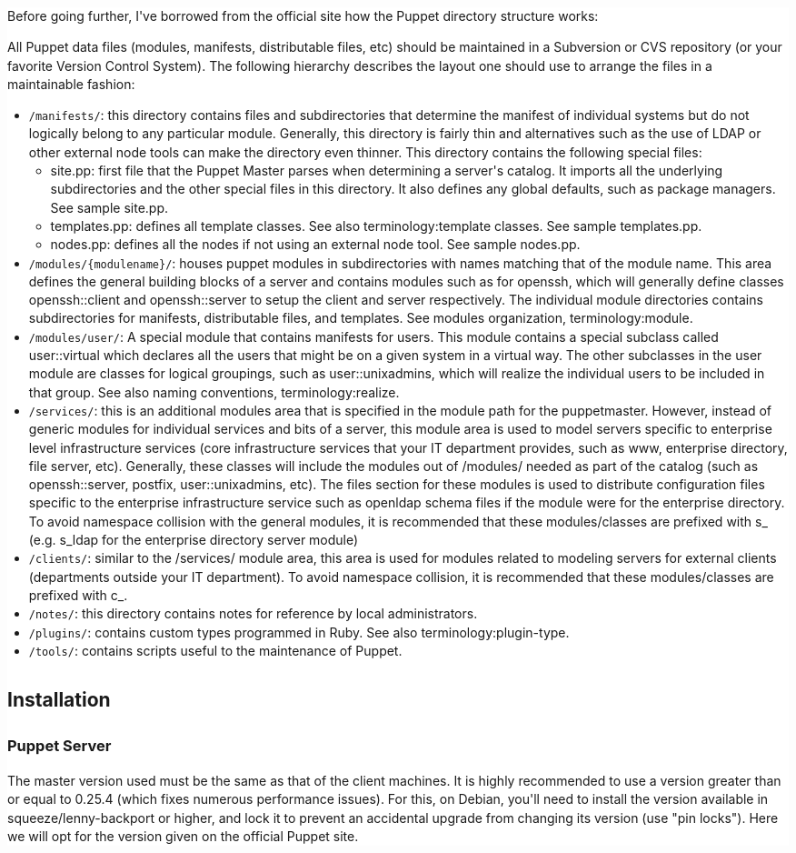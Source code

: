 Before going further, I've borrowed from the official site how the Puppet directory structure works:

All Puppet data files (modules, manifests, distributable files, etc) should be maintained in a Subversion or CVS repository (or your favorite Version Control System). The following hierarchy describes the layout one should use to arrange the files in a maintainable fashion:

- `/manifests/`: this directory contains files and subdirectories that determine the manifest of individual systems but do not logically belong to any particular module. Generally, this directory is fairly thin and alternatives such as the use of LDAP or other external node tools can make the directory even thinner. This directory contains the following special files:
  - site.pp: first file that the Puppet Master parses when determining a server's catalog. It imports all the underlying subdirectories and the other special files in this directory. It also defines any global defaults, such as package managers. See sample site.pp.
  - templates.pp: defines all template classes. See also terminology:template classes. See sample templates.pp.
  - nodes.pp: defines all the nodes if not using an external node tool. See sample nodes.pp.
- `/modules/{modulename}/`: houses puppet modules in subdirectories with names matching that of the module name. This area defines the general building blocks of a server and contains modules such as for openssh, which will generally define classes openssh::client and openssh::server to setup the client and server respectively. The individual module directories contains subdirectories for manifests, distributable files, and templates. See modules organization, terminology:module.
- `/modules/user/`: A special module that contains manifests for users. This module contains a special subclass called user::virtual which declares all the users that might be on a given system in a virtual way. The other subclasses in the user module are classes for logical groupings, such as user::unixadmins, which will realize the individual users to be included in that group. See also naming conventions, terminology:realize.
- `/services/`: this is an additional modules area that is specified in the module path for the puppetmaster. However, instead of generic modules for individual services and bits of a server, this module area is used to model servers specific to enterprise level infrastructure services (core infrastructure services that your IT department provides, such as www, enterprise directory, file server, etc). Generally, these classes will include the modules out of /modules/ needed as part of the catalog (such as openssh::server, postfix, user::unixadmins, etc). The files section for these modules is used to distribute configuration files specific to the enterprise infrastructure service such as openldap schema files if the module were for the enterprise directory. To avoid namespace collision with the general modules, it is recommended that these modules/classes are prefixed with s\_ (e.g. s_ldap for the enterprise directory server module)
- `/clients/`: similar to the /services/ module area, this area is used for modules related to modeling servers for external clients (departments outside your IT department). To avoid namespace collision, it is recommended that these modules/classes are prefixed with c\_.
- `/notes/`: this directory contains notes for reference by local administrators.
- `/plugins/`: contains custom types programmed in Ruby. See also terminology:plugin-type.
- `/tools/`: contains scripts useful to the maintenance of Puppet.

## Installation

### Puppet Server

The master version used must be the same as that of the client machines. It is highly recommended to use a version greater than or equal to 0.25.4 (which fixes numerous performance issues).
For this, on Debian, you'll need to install the version available in squeeze/lenny-backport or higher, and lock it to prevent an accidental upgrade from changing its version (use "pin locks"). Here we will opt for the version given on the official Puppet site.
